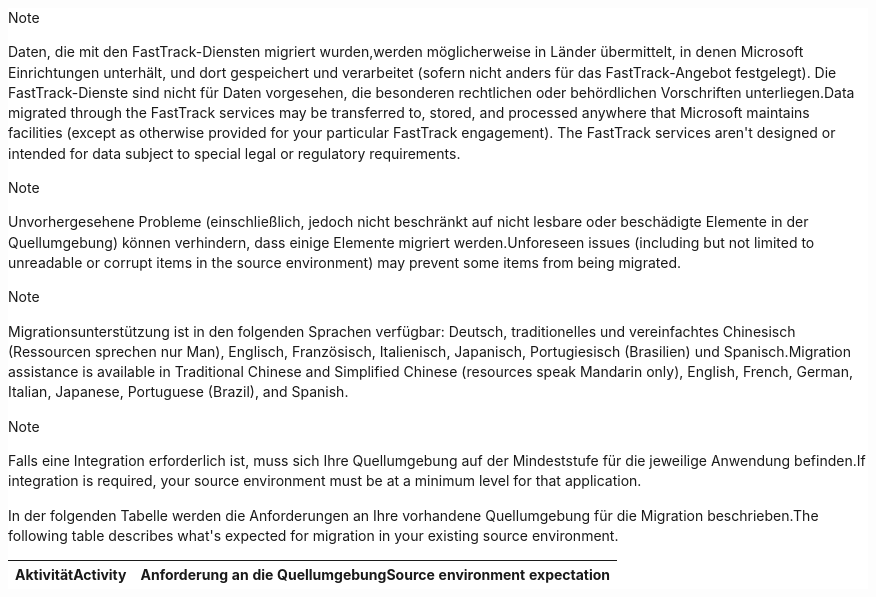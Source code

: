 > [!NOTE]
> <span data-ttu-id="2a3b8-p104">Daten, die mit den FastTrack-Diensten migriert wurden,werden möglicherweise in Länder übermittelt, in denen Microsoft Einrichtungen unterhält, und dort gespeichert und verarbeitet (sofern nicht anders für das FastTrack-Angebot festgelegt). Die FastTrack-Dienste sind nicht für Daten vorgesehen, die besonderen rechtlichen oder behördlichen Vorschriften unterliegen.</span><span class="sxs-lookup"><span data-stu-id="2a3b8-p104">Data migrated through the FastTrack services may be transferred to, stored, and processed anywhere that Microsoft maintains facilities (except as otherwise provided for your particular FastTrack engagement). The FastTrack services aren't designed or intended for data subject to special legal or regulatory requirements.</span></span> 
  
> [!NOTE]
> <span data-ttu-id="2a3b8-113">Unvorhergesehene Probleme (einschließlich, jedoch nicht beschränkt auf nicht lesbare oder beschädigte Elemente in der Quellumgebung) können verhindern, dass einige Elemente migriert werden.</span><span class="sxs-lookup"><span data-stu-id="2a3b8-113">Unforeseen issues (including but not limited to unreadable or corrupt items in the source environment) may prevent some items from being migrated.</span></span> 
  
> [!NOTE]
> <span data-ttu-id="2a3b8-114">Migrationsunterstützung ist in den folgenden Sprachen verfügbar: Deutsch, traditionelles und vereinfachtes Chinesisch (Ressourcen sprechen nur Man), Englisch, Französisch, Italienisch, Japanisch, Portugiesisch (Brasilien) und Spanisch.</span><span class="sxs-lookup"><span data-stu-id="2a3b8-114">Migration assistance is available in Traditional Chinese and Simplified Chinese (resources speak Mandarin only), English, French, German, Italian, Japanese, Portuguese (Brazil), and Spanish.</span></span> 
  
> [!NOTE]
> <span data-ttu-id="2a3b8-115">Falls eine Integration erforderlich ist, muss sich Ihre Quellumgebung auf der Mindeststufe für die jeweilige Anwendung befinden.</span><span class="sxs-lookup"><span data-stu-id="2a3b8-115">If integration is required, your source environment must be at a minimum level for that application.</span></span> 

<span data-ttu-id="2a3b8-116">In der folgenden Tabelle werden die Anforderungen an Ihre vorhandene Quellumgebung für die Migration beschrieben.</span><span class="sxs-lookup"><span data-stu-id="2a3b8-116">The following table describes what's expected for migration in your existing source environment.</span></span>
  

|<span data-ttu-id="2a3b8-117">**Aktivität**</span><span class="sxs-lookup"><span data-stu-id="2a3b8-117">**Activity**</span></span>|<span data-ttu-id="2a3b8-118">**Anforderung an die Quellumgebung**</span><span class="sxs-lookup"><span data-stu-id="2a3b8-118">**Source environment expectation**</span></span>|
|:-----|:-----|